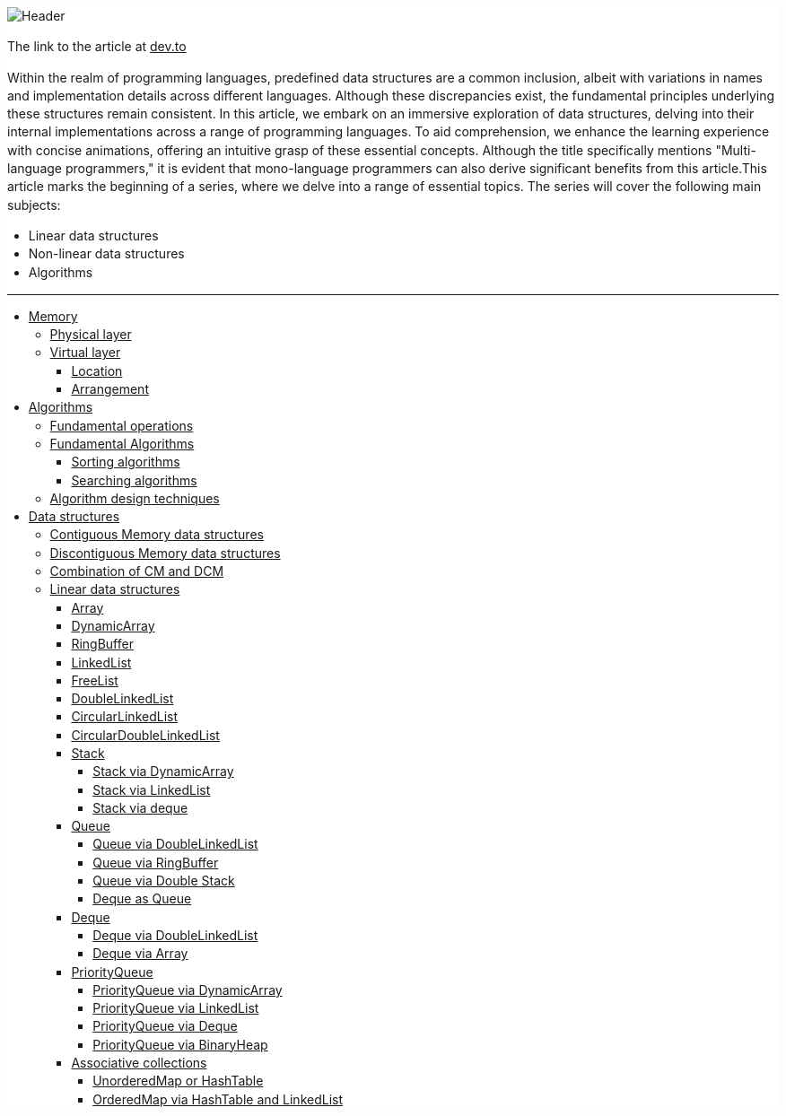 ![Header](files/header.png)

The link to the article at [dev.to](https://dev.to/khaledhosseini/data-structures-and-algorithms-for-multi-language-programmers-c-swift-python-java-c-javascript-alp)

Within the realm of programming languages, predefined data structures are a common inclusion, albeit with variations in names and implementation details across different languages. Although these discrepancies exist, the fundamental principles underlying these structures remain consistent. In this article, we embark on an immersive exploration of data structures, delving into their internal implementations across a range of programming languages. To aid comprehension, we enhance the learning experience with concise animations, offering an intuitive grasp of these essential concepts. Although the title specifically mentions "Multi-language programmers," it is evident that mono-language programmers can also derive significant benefits from this article.This article marks the beginning of a series, where we delve into a range of essential topics. The series will cover the following main subjects:
- Linear data structures
- Non-linear data structures
- Algorithms

---

- [Memory](#memory)
  - [Physical layer](#physical-layer)
  - [Virtual layer](#virtual-layer)
    - [Location](#location)
    - [Arrangement](#arrangement)
- [Algorithms](#algorithms)
  - [Fundamental operations](#fundamental-operations)
  - [Fundamental Algorithms](#fundamental-algorithms)
    - [Sorting algorithms](#sorting-algorithms)
    - [Searching algorithms](#searching-algorithms)
  - [Algorithm design techniques](#algorithm-design-techniques)
- [Data structures](#data-structures)
  - [Contiguous Memory data structures](#contiguous-memory-data-structures)
  - [Discontiguous Memory data structures](#discontiguous-memory-data-structures)
  - [Combination of CM and DCM](#combination-of-cm-and-dcm)
  - [Linear data structures](#linear-data-structures)
    - [Array](#array)
    - [DynamicArray](#dynamicarray)
    - [RingBuffer](#ringbuffer)
    - [LinkedList](#linkedlist)
    - [FreeList](#freelist)
    - [DoubleLinkedList](#doublelinkedlist)
    - [CircularLinkedList](#circularlinkedlist)
    - [CircularDoubleLinkedList](#circulardoublelinkedlist)
    - [Stack](#stack)
      - [Stack via DynamicArray](#stack-via-dynamicarray)
      - [Stack via LinkedList](#stack-via-linkedlist)
      - [Stack via deque](#stack-via-deque)
    - [Queue](#queue)
      - [Queue via DoubleLinkedList](#queue-via-doublelinkedlist)
      - [Queue via RingBuffer](#queue-via-ringbuffer)
      - [Queue via Double Stack](#queue-via-double-stack)
      - [Deque as Queue](#deque-as-queue)
    - [Deque](#deque)
      - [Deque via DoubleLinkedList](#deque-via-doublelinkedlist)
      - [Deque via Array](#deque-via-array)
    - [PriorityQueue](#priorityqueue)
      - [PriorityQueue via DynamicArray](#priorityqueue-via-dynamicarray)
      - [PriorityQueue via LinkedList](#priorityqueue-via-linkedlist)
      - [PriorityQueue via Deque](#priorityqueue-via-deque)
      - [PriorityQueue via BinaryHeap](#priorityqueue-via-binaryheap)
    - [Associative collections](#associative-collections)
      - [UnorderedMap or HashTable](#unorderedmap-or-hashtable)
      - [OrderedMap via HashTable and LinkedList](#orderedmap-via-hashtable-and-linkedlist)